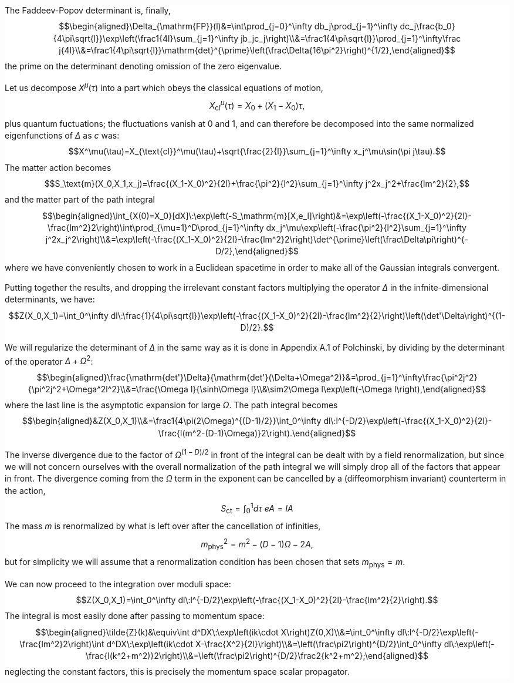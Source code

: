 
The Faddeev-Popov determinant is, finally,
$$\begin{aligned}\Delta_{\mathrm{FP}}(l)&=\int\prod_{j=0}^\infty db_j\prod_{j=1}^\infty dc_j\frac{b_0}{4\pi\sqrt{l}}\exp\left(\frac1{4l}\sum_{j=1}^\infty jb_jc_j\right)\\&=\frac1{4\pi\sqrt{l}}\prod_{j=1}^\infty\frac j{4l}\\&=\frac1{4\pi\sqrt{l}}\mathrm{det}^{\prime}\left(\frac\Delta{16\pi^2}\right)^{1/2},\end{aligned}$$
the prime on the determinant denoting omission of the zero eigenvalue.


Let us decompose $X^\mu(\tau)$ into a part which obeys the classical equations of motion,
$$X_{\mathrm{cl}}^\mu(\tau)=X_0+(X_1-X_0)\tau,$$
plus quantum fuctuations; the fluctuations vanish at $0$ and $1$, and can therefore be decomposed
into the same normalized eigenfunctions of $\Delta$ as $c$ was:
$$X^\mu(\tau)=X_{\text{cl}}^\mu(\tau)+\sqrt{\frac{2}{l}}\sum_{j=1}^\infty x_j^\mu\sin(\pi j\tau).$$
The matter action becomes
$$S_\text{m}(X_0,X_1,x_j)=\frac{(X_1-X_0)^2}{2l}+\frac{\pi^2}{l^2}\sum_{j=1}^\infty j^2x_j^2+\frac{lm^2}{2},$$
and the matter part of the path integral
$$\begin{aligned}\int_{X(0)=X_0}[dX]\:\exp\left(-S_\mathrm{m}[X,e_l]\right)&=\exp\left(-\frac{(X_1-X_0)^2}{2l}-\frac{lm^2}2\right)\int\prod_{\mu=1}^D\prod_{j=1}^\infty dx_j^\mu\exp\left(-\frac{\pi^2}{l^2}\sum_{j=1}^\infty j^2x_j^2\right)\\&=\exp\left(-\frac{(X_1-X_0)^2}{2l}-\frac{lm^2}2\right)\det^{\prime}\left(\frac\Delta\pi\right)^{-D/2},\end{aligned}$$
where we have conveniently chosen to work in a Euclidean spacetime in order to make all of the
Gaussian integrals convergent.

Putting together the results, and dropping the irrelevant constant factors
multiplying the operator $\Delta$ in the infnite-dimensional determinants, we have:
$$Z(X_0,X_1)=\int_0^\infty dl\:\frac{1}{4\pi\sqrt{l}}\exp\left(-\frac{(X_1-X_0)^2}{2l}-\frac{lm^2}{2}\right)\left(\det'\Delta\right)^{(1-D)/2}.$$

We will regularize the determinant of $\Delta$ in the same way as it is done in Appendix A.1 of Polchinski, by dividing
by the determinant of the operator $\Delta+\Omega^2$:
$$\begin{aligned}\frac{\mathrm{det'}\Delta}{\mathrm{det'}(\Delta+\Omega^2)}&=\prod_{j=1}^\infty\frac{\pi^2j^2}{\pi^2j^2+\Omega^2l^2}\\&=\frac{\Omega l}{\sinh\Omega l}\\&\sim2\Omega l\exp\left(-\Omega l\right),\end{aligned}$$
where the last line is the asymptotic expansion for large $\Omega.$ The path integral becomes
$$\begin{aligned}&Z(X_0,X_1)\\&=\frac1{4\pi(2\Omega)^{(D-1)/2}}\int_0^\infty dl\:l^{-D/2}\exp\left(-\frac{(X_1-X_0)^2}{2l}-\frac{l(m^2-(D-1)\Omega)}2\right).\end{aligned}$$


The inverse divergence due to the factor of $\Omega^{(1-D)/2}$ in front of the integral can be dealt with by a field renormalization, but since we will not concern ourselves with the overall normalization of the path integral we will simply drop all of the factors that appear in front. The divergence coming from the $\Omega$ term in the exponent can be cancelled by a (diffeomorphism invariant) counterterm in the action,
$$S_{\mathrm{ct}}=\int_0^1d\tau\:eA=lA$$
The mass $m$ is renormalized by what is left over after the cancellation of infinities,
$$m_{\mathrm{phys}}^2=m^2-(D-1)\Omega-2A,$$
but for simplicity we will assume that a renormalization condition has been chosen that sets $m_\mathrm{phys}=m.$

We can now proceed to the integration over moduli space:
$$Z(X_0,X_1)=\int_0^\infty dl\:l^{-D/2}\exp\left(-\frac{(X_1-X_0)^2}{2l}-\frac{lm^2}{2}\right).$$
The integral is most easily done after passing to momentum space:
$$\begin{aligned}\tilde{Z}(k)&\equiv\int d^DX\:\exp\left(ik\cdot X\right)Z(0,X)\\&=\int_0^\infty dl\:l^{-D/2}\exp\left(-\frac{lm^2}2\right)\int d^DX\:\exp\left(ik\cdot X-\frac{X^2}{2l}\right)\\&=\left(\frac\pi2\right)^{D/2}\int_0^\infty dl\:\exp\left(-\frac{l(k^2+m^2)}2\right)\\&=\left(\frac\pi2\right)^{D/2}\frac2{k^2+m^2};\end{aligned}$$
neglecting the constant factors, this is precisely the momentum space scalar propagator.
